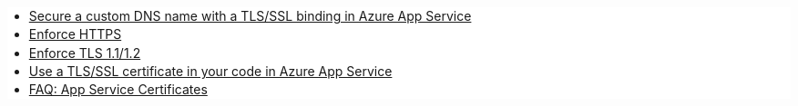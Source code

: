 * [Secure a custom DNS name with a TLS/SSL binding in Azure App Service](configure-ssl-bindings.md)
* [Enforce HTTPS](configure-ssl-bindings.md#enforce-https)
* [Enforce TLS 1.1/1.2](configure-ssl-bindings.md#enforce-tls-versions)
* [Use a TLS/SSL certificate in your code in Azure App Service](configure-ssl-certificate-in-code.md)
* [FAQ: App Service Certificates](./faq-configuration-and-management.yml)
